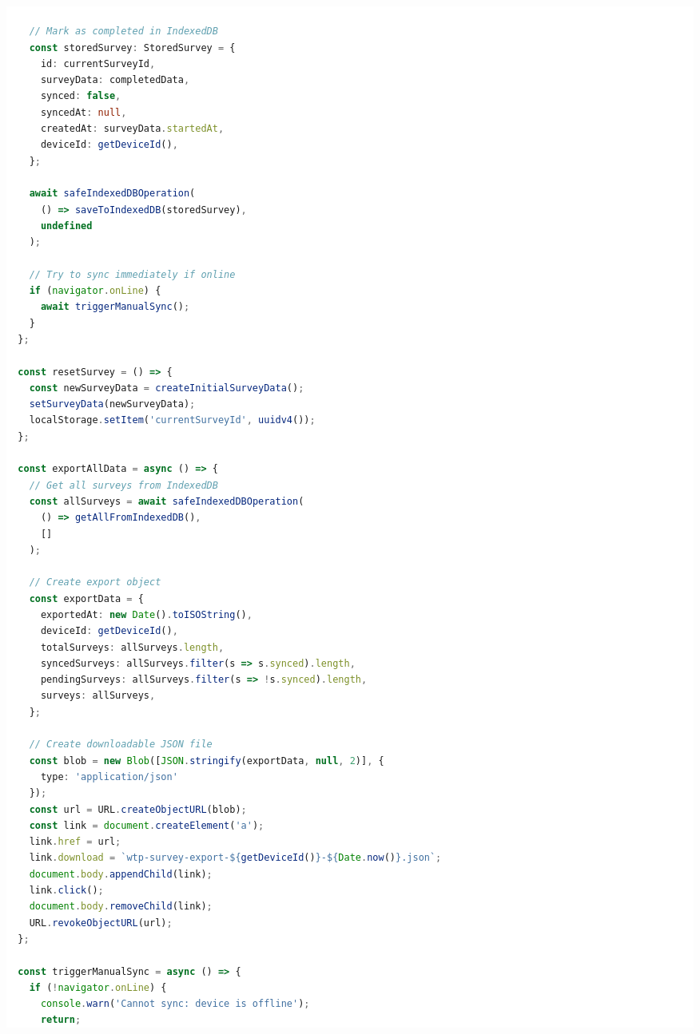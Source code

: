 ```typescript

    // Mark as completed in IndexedDB
    const storedSurvey: StoredSurvey = {
      id: currentSurveyId,
      surveyData: completedData,
      synced: false,
      syncedAt: null,
      createdAt: surveyData.startedAt,
      deviceId: getDeviceId(),
    };

    await safeIndexedDBOperation(
      () => saveToIndexedDB(storedSurvey),
      undefined
    );

    // Try to sync immediately if online
    if (navigator.onLine) {
      await triggerManualSync();
    }
  };

  const resetSurvey = () => {
    const newSurveyData = createInitialSurveyData();
    setSurveyData(newSurveyData);
    localStorage.setItem('currentSurveyId', uuidv4());
  };

  const exportAllData = async () => {
    // Get all surveys from IndexedDB
    const allSurveys = await safeIndexedDBOperation(
      () => getAllFromIndexedDB(),
      []
    );

    // Create export object
    const exportData = {
      exportedAt: new Date().toISOString(),
      deviceId: getDeviceId(),
      totalSurveys: allSurveys.length,
      syncedSurveys: allSurveys.filter(s => s.synced).length,
      pendingSurveys: allSurveys.filter(s => !s.synced).length,
      surveys: allSurveys,
    };

    // Create downloadable JSON file
    const blob = new Blob([JSON.stringify(exportData, null, 2)], {
      type: 'application/json'
    });
    const url = URL.createObjectURL(blob);
    const link = document.createElement('a');
    link.href = url;
    link.download = `wtp-survey-export-${getDeviceId()}-${Date.now()}.json`;
    document.body.appendChild(link);
    link.click();
    document.body.removeChild(link);
    URL.revokeObjectURL(url);
  };

  const triggerManualSync = async () => {
    if (!navigator.onLine) {
      console.warn('Cannot sync: device is offline');
      return;
```